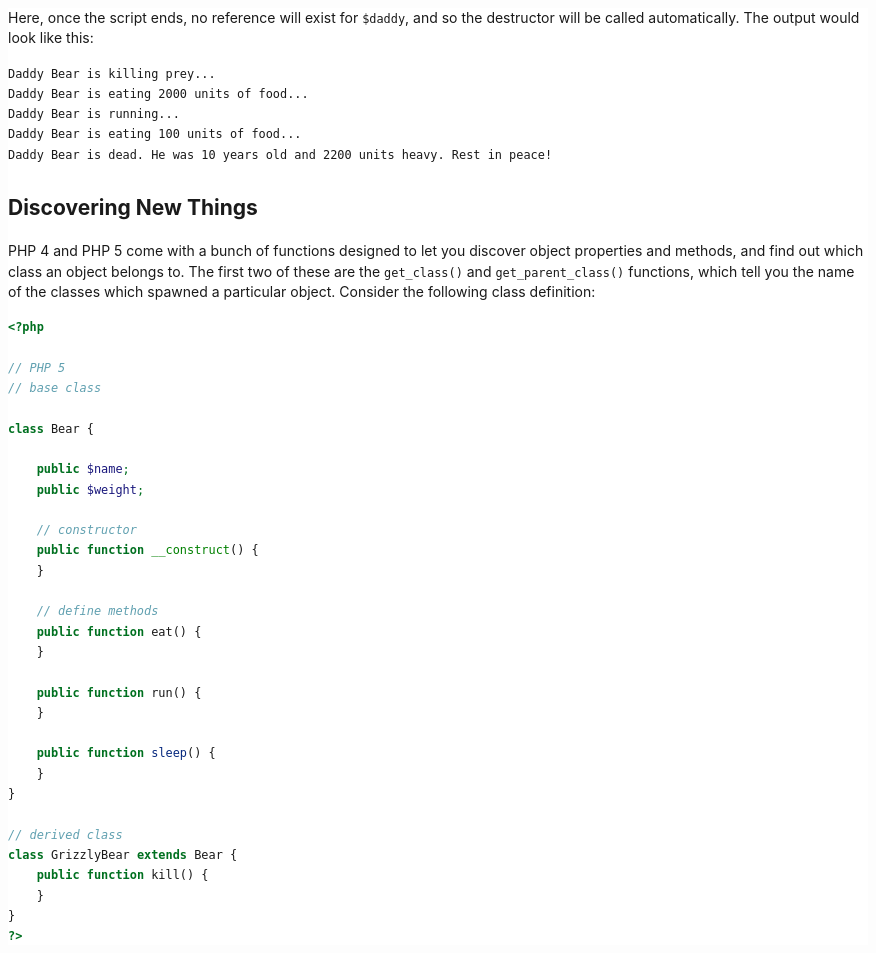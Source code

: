 
Here, once the script ends, no reference will exist for ```$daddy```, and so the destructor will be called automatically. The output would look like this:

```
Daddy Bear is killing prey...
Daddy Bear is eating 2000 units of food...
Daddy Bear is running...
Daddy Bear is eating 100 units of food...
Daddy Bear is dead. He was 10 years old and 2200 units heavy. Rest in peace!
```

## Discovering New Things

PHP 4 and PHP 5 come with a bunch of functions designed to let you discover object properties and methods, and find out which class an object belongs to. The first two of these are the ```get_class()``` and ```get_parent_class()``` functions, which tell you the name of the classes which spawned a particular object. Consider the following class definition:

```php
<?php

// PHP 5
// base class

class Bear {

    public $name;
    public $weight;

    // constructor
    public function __construct() {
    }

    // define methods
    public function eat() {
    }

    public function run() {
    }

    public function sleep() {
    }
}

// derived class
class GrizzlyBear extends Bear {
    public function kill() {
    }
}
?>
```
